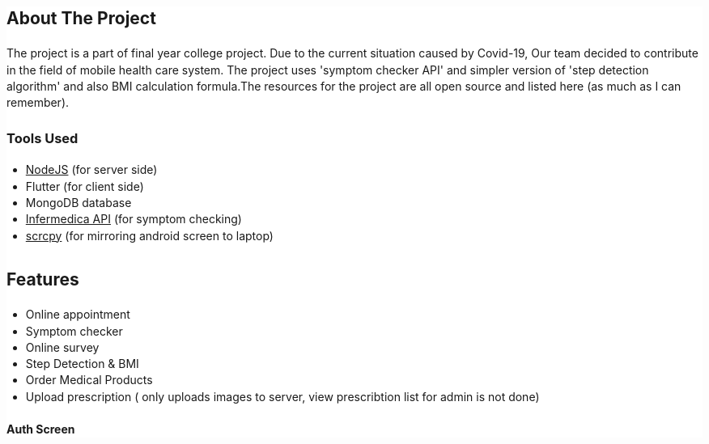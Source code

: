 ## About The Project

The project is a part of final year college project. Due to the current situation caused by Covid-19, Our team decided to contribute in the field of mobile health care system. The project uses 'symptom checker API' and simpler version of 'step detection algorithm' and also BMI calculation formula.The resources for the project are all open source and listed here (as much as I can remember).

### Tools Used

- [NodeJS][node-js-link] (for server side)
- Flutter (for client side)
- MongoDB database
- [Infermedica API](https://developer.infermedica.com/) (for symptom checking)
- [scrcpy](https://github.com/Genymobile/scrcpy) (for mirroring android screen to laptop)

## Features

- Online appointment
- Symptom checker
- Online survey
- Step Detection & BMI
- Order Medical Products
- Upload prescription ( only uploads images to server, view prescribtion list for admin is not done)

#### Auth Screen

<p>

[flutter-downgrade-link]: https://stackoverflow.com/questions/49468321/how-to-downgrade-flutter-sdk-dart-1-x/64986246#64986246
[flutter-vsync-issue]: https://stackoverflow.com/questions/63207206/animationcontroller-the-named-parameter-vsync-isnt-defined/63460418#63460418
[node-js-link]: https://github.com/San0330/Health-Care-API